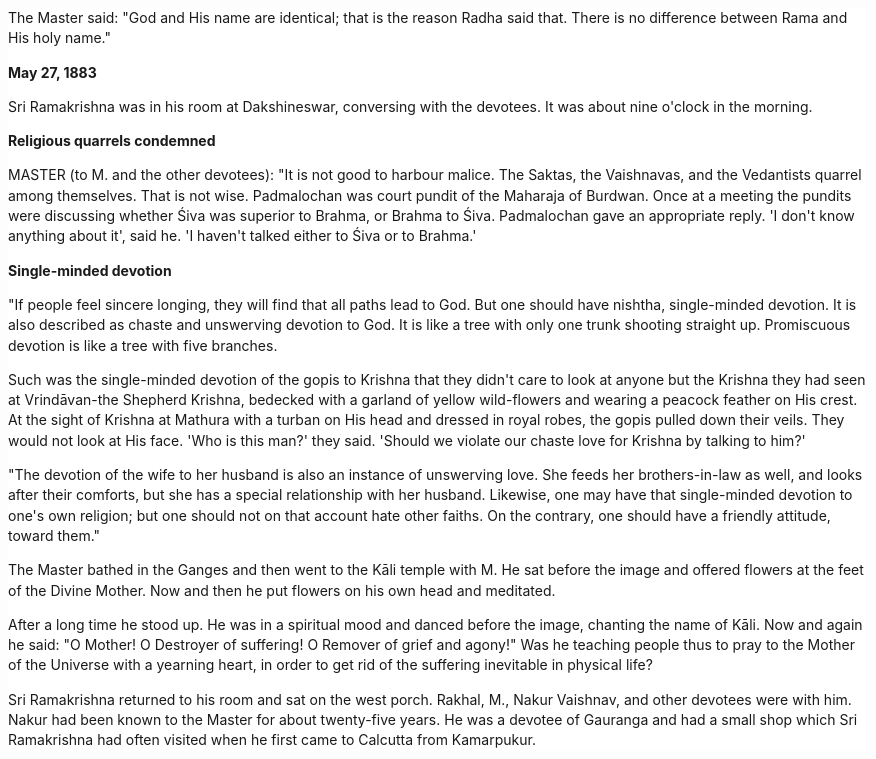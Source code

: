 The Master said: \"God and His name are identical; that is the reason
Radha said that. There is no difference between Rama and His holy
name.\"

**May 27, 1883**

Sri Ramakrishna was in his room at Dakshineswar, conversing with the
devotees. It was about nine o\'clock in the morning.

**Religious quarrels condemned**

MASTER (to M. and the other devotees): \"It is not good to harbour
malice. The Saktas, the Vaishnavas, and the Vedantists quarrel among
themselves. That is not wise. Padmalochan was court pundit of the
Maharaja of Burdwan. Once at a meeting the pundits were discussing
whether Śiva was superior to Brahma, or Brahma to Śiva. Padmalochan gave
an appropriate reply. \'I don\'t know anything about it\', said he. \'I
haven\'t talked either to Śiva or to Brahma.\'

**Single-minded devotion**

\"If people feel sincere longing, they will find that all paths lead to
God. But one should have nishtha, single-minded devotion. It is also
described as chaste and unswerving devotion to God. It is like a tree
with only one trunk shooting straight up. Promiscuous devotion is like a
tree with five branches.

Such was the single-minded devotion of the gopis to Krishna that they
didn\'t care to look at anyone but the Krishna they had seen at
Vrindāvan-the Shepherd Krishna, bedecked with a garland of yellow
wild-flowers and wearing a peacock feather on His crest. At the sight of
Krishna at Mathura with a turban on His head and dressed in royal robes,
the gopis pulled down their veils. They would not look at His face.
\'Who is this man?\' they said. \'Should we violate our chaste love for
Krishna by talking to him?\'

\"The devotion of the wife to her husband is also an instance of
unswerving love. She feeds her brothers-in-law as well, and looks after
their comforts, but she has a special relationship with her husband.
Likewise, one may have that single-minded devotion to one\'s own
religion; but one should not on that account hate other faiths. On the
contrary, one should have a friendly attitude, toward them.\"

The Master bathed in the Ganges and then went to the Kāli temple with M.
He sat before the image and offered flowers at the feet of the Divine
Mother. Now and then he put flowers on his own head and meditated.

After a long time he stood up. He was in a spiritual mood and danced
before the image, chanting the name of Kāli. Now and again he said: \"O
Mother! O Destroyer of suffering! O Remover of grief and agony!\" Was he
teaching people thus to pray to the Mother of the Universe with a
yearning heart, in order to get rid of the suffering inevitable in
physical life?

Sri Ramakrishna returned to his room and sat on the west porch. Rakhal,
M., Nakur Vaishnav, and other devotees were with him. Nakur had been
known to the Master for about twenty-five years. He was a devotee of
Gauranga and had a small shop which Sri Ramakrishna had often visited
when he first came to Calcutta from Kamarpukur.
